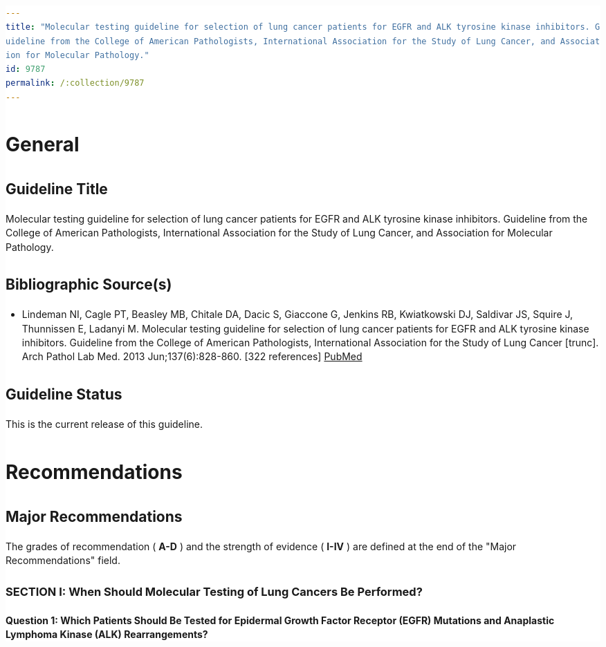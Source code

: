```yaml
---
title: "Molecular testing guideline for selection of lung cancer patients for EGFR and ALK tyrosine kinase inhibitors. Guideline from the College of American Pathologists, International Association for the Study of Lung Cancer, and Association for Molecular Pathology."
id: 9787
permalink: /:collection/9787
---
```


# General

## Guideline Title

Molecular testing guideline for selection of lung cancer patients for EGFR and ALK tyrosine kinase inhibitors. Guideline from the College of American Pathologists, International Association for the Study of Lung Cancer, and Association for Molecular Pathology.

## Bibliographic Source(s)

- Lindeman NI, Cagle PT, Beasley MB, Chitale DA, Dacic S, Giaccone G, Jenkins RB, Kwiatkowski DJ, Saldivar JS, Squire J, Thunnissen E, Ladanyi M. Molecular testing guideline for selection of lung cancer patients for EGFR and ALK tyrosine kinase inhibitors. Guideline from the College of American Pathologists, International Association for the Study of Lung Cancer [trunc]. Arch Pathol Lab Med. 2013 Jun;137(6):828-860. [322 references] [ PubMed ](http://www.ncbi.nlm.nih.gov/entrez/query.fcgi?cmd=Retrieve&db=pubmed&dopt=Abstract&list_uids=23551194)

## Guideline Status



This is the current release of this guideline.

# Recommendations

## Major Recommendations



The grades of recommendation ( **A-D** ) and the strength of evidence ( **I-IV** ) are defined at the end of the "Major Recommendations" field. 


###  SECTION I: When Should Molecular Testing of Lung Cancers Be Performed? 


####  Question 1: Which Patients Should Be Tested for Epidermal Growth Factor Receptor (EGFR) Mutations and Anaplastic Lymphoma Kinase (ALK) Rearrangements? 
